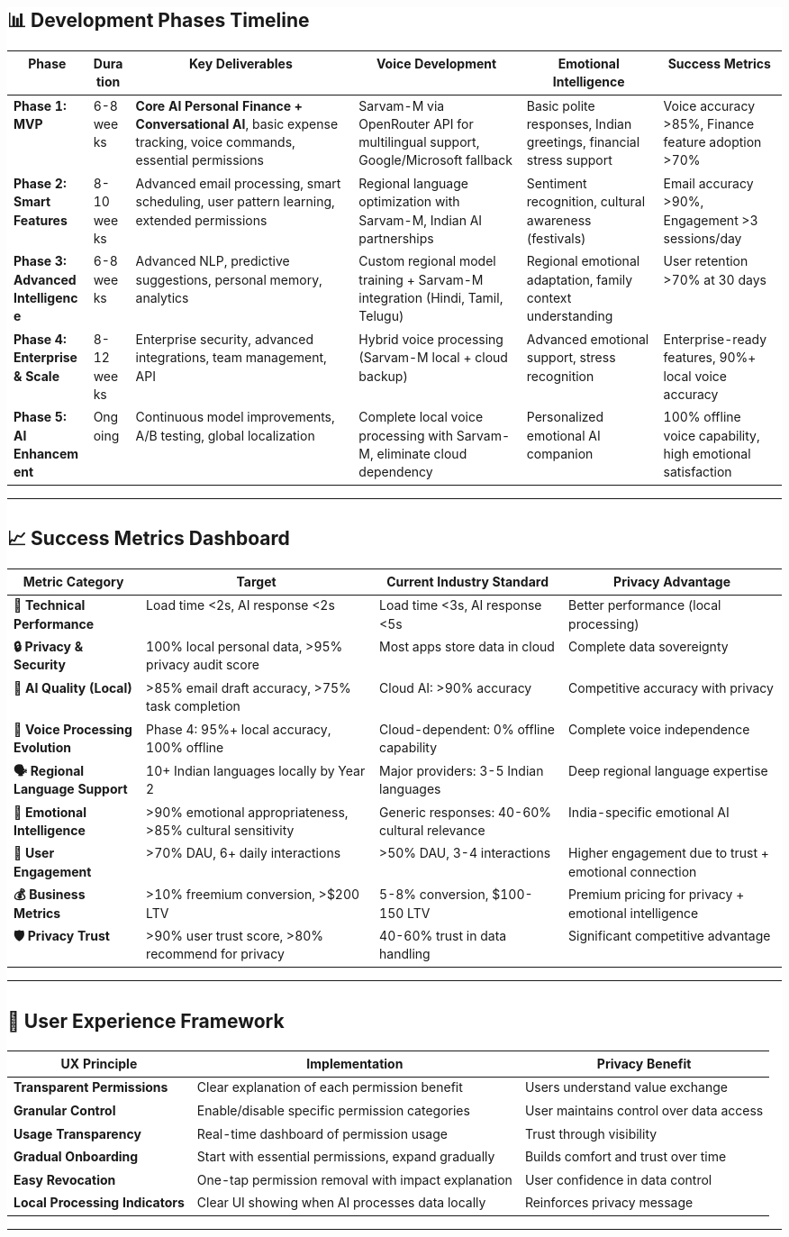 
## 📊 **Development Phases Timeline**

| **Phase** | **Duration** | **Key Deliverables** | **Voice Development** | **Emotional Intelligence** | **Success Metrics** |
|-----------|--------------|---------------------|---------------------|---------------------------|-------------------|
| **Phase 1: MVP** | 6-8 weeks | **Core AI Personal Finance + Conversational AI**, basic expense tracking, voice commands, essential permissions | Sarvam-M via OpenRouter API for multilingual support, Google/Microsoft fallback | Basic polite responses, Indian greetings, financial stress support | Voice accuracy >85%, Finance feature adoption >70% |
| **Phase 2: Smart Features** | 8-10 weeks | Advanced email processing, smart scheduling, user pattern learning, extended permissions | Regional language optimization with Sarvam-M, Indian AI partnerships | Sentiment recognition, cultural awareness (festivals) | Email accuracy >90%, Engagement >3 sessions/day |
| **Phase 3: Advanced Intelligence** | 6-8 weeks | Advanced NLP, predictive suggestions, personal memory, analytics | Custom regional model training + Sarvam-M integration (Hindi, Tamil, Telugu) | Regional emotional adaptation, family context understanding | User retention >70% at 30 days |
| **Phase 4: Enterprise & Scale** | 8-12 weeks | Enterprise security, advanced integrations, team management, API | Hybrid voice processing (Sarvam-M local + cloud backup) | Advanced emotional support, stress recognition | Enterprise-ready features, 90%+ local voice accuracy |
| **Phase 5: AI Enhancement** | Ongoing | Continuous model improvements, A/B testing, global localization | Complete local voice processing with Sarvam-M, eliminate cloud dependency | Personalized emotional AI companion | 100% offline voice capability, high emotional satisfaction |

---

## 📈 **Success Metrics Dashboard**

| **Metric Category** | **Target** | **Current Industry Standard** | **Privacy Advantage** |
|---------------------|------------|------------------------------|---------------------|
| **📱 Technical Performance** | Load time <2s, AI response <2s | Load time <3s, AI response <5s | Better performance (local processing) |
| **🔒 Privacy & Security** | 100% local personal data, >95% privacy audit score | Most apps store data in cloud | Complete data sovereignty |
| **🤖 AI Quality (Local)** | >85% email draft accuracy, >75% task completion | Cloud AI: >90% accuracy | Competitive accuracy with privacy |
| **🎤 Voice Processing Evolution** | Phase 4: 95%+ local accuracy, 100% offline | Cloud-dependent: 0% offline capability | Complete voice independence |
| **🗣️ Regional Language Support** | 10+ Indian languages locally by Year 2 | Major providers: 3-5 Indian languages | Deep regional language expertise |
| **🧠 Emotional Intelligence** | >90% emotional appropriateness, >85% cultural sensitivity | Generic responses: 40-60% cultural relevance | India-specific emotional AI |
| **👥 User Engagement** | >70% DAU, 6+ daily interactions | >50% DAU, 3-4 interactions | Higher engagement due to trust + emotional connection |
| **💰 Business Metrics** | >10% freemium conversion, >$200 LTV | 5-8% conversion, $100-150 LTV | Premium pricing for privacy + emotional intelligence |
| **🛡️ Privacy Trust** | >90% user trust score, >80% recommend for privacy | 40-60% trust in data handling | Significant competitive advantage |

---

## 🎨 **User Experience Framework**

| **UX Principle** | **Implementation** | **Privacy Benefit** |
|------------------|-------------------|-------------------|
| **Transparent Permissions** | Clear explanation of each permission benefit | Users understand value exchange |
| **Granular Control** | Enable/disable specific permission categories | User maintains control over data access |
| **Usage Transparency** | Real-time dashboard of permission usage | Trust through visibility |
| **Gradual Onboarding** | Start with essential permissions, expand gradually | Builds comfort and trust over time |
| **Easy Revocation** | One-tap permission removal with impact explanation | User confidence in data control |
| **Local Processing Indicators** | Clear UI showing when AI processes data locally | Reinforces privacy message |

---